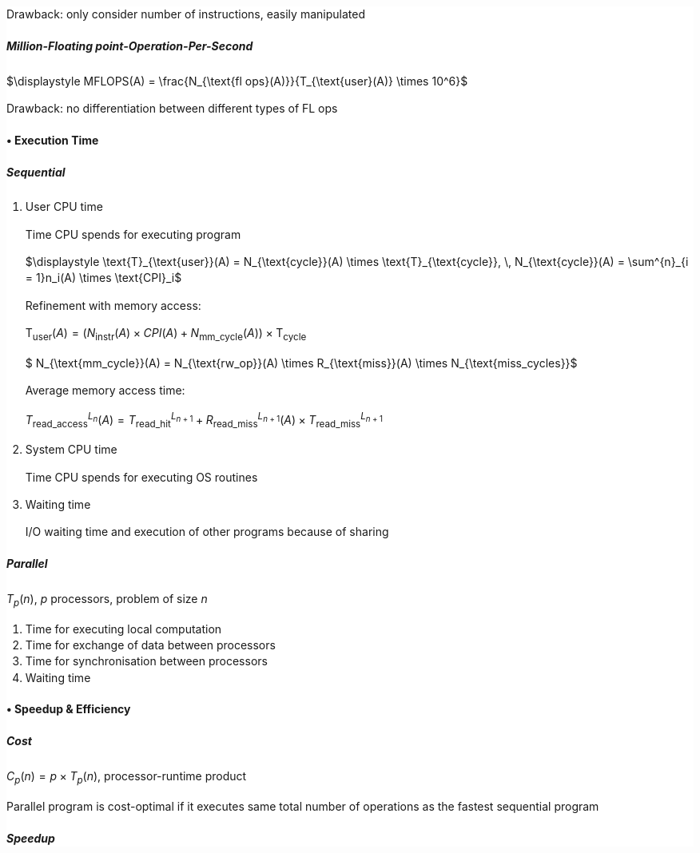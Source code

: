 Drawback: only consider number of instructions, easily manipulated

##### Million-Floating point-Operation-Per-Second

$\displaystyle MFLOPS(A) = \frac{N_{\text{fl ops}(A)}}{T_{\text{user}(A)} \times 10^6}$

Drawback: no differentiation between different types of FL ops

#### • Execution Time

##### Sequential

1. User CPU time

   Time CPU spends for executing program

   $\displaystyle \text{T}_{\text{user}}(A) = N_{\text{cycle}}(A) \times \text{T}_{\text{cycle}}, \, N_{\text{cycle}}(A) = \sum^{n}_{i = 1}n_i(A) \times \text{CPI}_i$

   Refinement with memory access:

   $\text{T}_{\text{user}}(A) = (N_{\text{instr}}(A) \times CPI(A) + N_{\text{mm\_cycle}}(A)) \times \text{T}_{\text{cycle}}$

   $ N_{\text{mm\_cycle}}(A) = N_{\text{rw\_op}}(A) \times R_{\text{miss}}(A) \times N_{\text{miss\_cycles}}$

   Average memory access time:

   $T_{\text{read\_access}}^{L_n}(A) = T_{\text{read\_hit}}^{L_{n + 1}} + R_{\text{read\_miss}}^{L_{n + 1}}(A) \times T_{\text{read\_miss}}^{L_{n + 1}}$

2. System CPU time

   Time CPU spends for executing OS routines

3. Waiting time

   I/O waiting time and execution of other programs because of sharing

##### Parallel

$T_p(n)$, $p$ processors, problem of size $n$

1. Time for executing local computation
2. Time for exchange of data between processors
3. Time for synchronisation between processors
4. Waiting time

#### • Speedup & Efficiency

##### Cost

$C_p(n) = p \times T_p(n)$, processor-runtime product

Parallel program is cost-optimal if it executes same total number of operations as the fastest sequential program

##### Speedup
